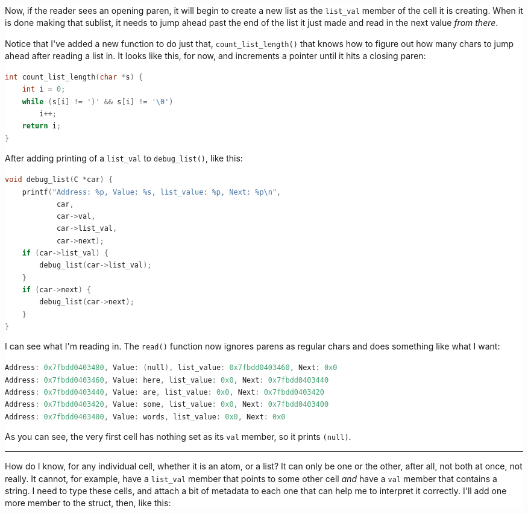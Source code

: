 Now, if the reader sees an opening paren, it will begin to create a new list as
the `list_val` member of the cell it is creating. When it is done making that
sublist, it needs to jump ahead past the end of the list it just made and read
in the next value _from there_.

Notice that I've added a new function to do just that, `count_list_length()`
that knows how to figure out how many chars to jump ahead after reading a list
in. It looks like this, for now, and increments a pointer until it hits a
closing paren:

```c
int count_list_length(char *s) {
    int i = 0;
    while (s[i] != ')' && s[i] != '\0')
        i++;
    return i;
}
```

After adding printing of a `list_val` to `debug_list()`, like this:

```c
void debug_list(C *car) {
    printf("Address: %p, Value: %s, list_value: %p, Next: %p\n",
            car,
            car->val,
            car->list_val,
            car->next);
    if (car->list_val) {
        debug_list(car->list_val);
    }
    if (car->next) {
        debug_list(car->next);
    }
}
```

I can see what I'm reading in. The `read()` function now ignores parens as regular chars and does something like what I want:

```c
Address: 0x7fbdd0403480, Value: (null), list_value: 0x7fbdd0403460, Next: 0x0
Address: 0x7fbdd0403460, Value: here, list_value: 0x0, Next: 0x7fbdd0403440
Address: 0x7fbdd0403440, Value: are, list_value: 0x0, Next: 0x7fbdd0403420
Address: 0x7fbdd0403420, Value: some, list_value: 0x0, Next: 0x7fbdd0403400
Address: 0x7fbdd0403400, Value: words, list_value: 0x0, Next: 0x0
```

As you can see, the very first cell has nothing set as its `val` member, so it
prints `(null)`.

<hr>

How do I know, for any individual cell, whether it is an atom, or a list? It
can only be one or the other, after all, not both at once, not really. It
cannot, for example, have a `list_val` member that points to some other cell
_and_ have a `val` member that contains a string. I need to type these cells,
and attach a bit of metadata to each one that can help me to interpret it
correctly. I'll add one more member to the struct, then, like this:
